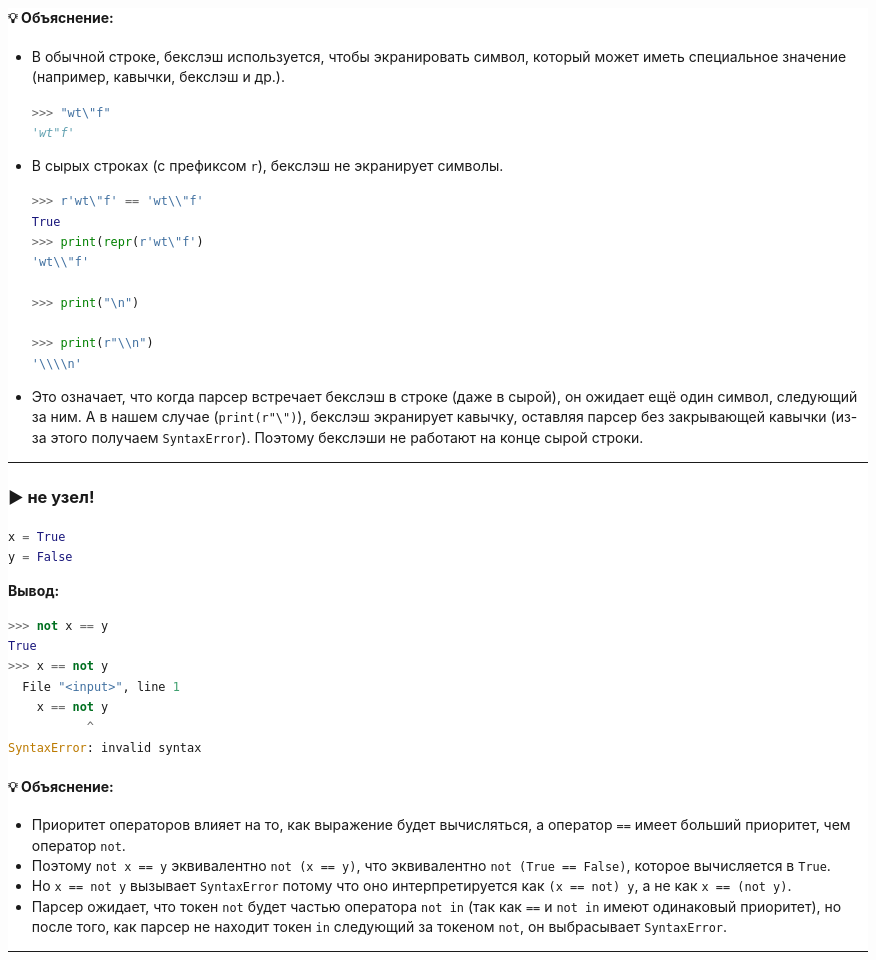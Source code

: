 #### 💡 Объяснение:

- В обычной строке, бекслэш используется, чтобы экранировать символ, который может иметь специальное значение (например, кавычки, бекслэш и др.).
    ```py
    >>> "wt\"f"
    'wt"f'
    ```
- В сырых строках (с префиксом `r`),  бекслэш не экранирует символы.
    ```py
    >>> r'wt\"f' == 'wt\\"f'
    True
    >>> print(repr(r'wt\"f')
    'wt\\"f'

    >>> print("\n")

    >>> print(r"\\n")
    '\\\\n'
    ```
- Это означает, что когда парсер встречает бекслэш в строке (даже в сырой), он ожидает ещё один символ, следующий за ним. А в нашем случае (`print(r"\")`), бекслэш экранирует кавычку, оставляя парсер без  закрывающей кавычки (из-за этого получаем `SyntaxError`). Поэтому бекслэши не работают на конце сырой строки.

---

### ▶ не узел!

```py
x = True
y = False
```

**Вывод:**
```py
>>> not x == y
True
>>> x == not y
  File "<input>", line 1
    x == not y
           ^
SyntaxError: invalid syntax
```

#### 💡 Объяснение:

* Приоритет операторов влияет на то, как выражение будет вычисляться, а оператор `==` имеет больший приоритет, чем оператор `not`.
* Поэтому `not x == y` эквивалентно `not (x == y)`, что эквивалентно `not (True == False)`, которое вычисляется в `True`.
* Но `x == not y` вызывает `SyntaxError` потому что оно интерпретируется как `(x == not) y`, а не как `x == (not y)`.
* Парсер ожидает, что токен `not` будет частью оператора `not in` (так как  `==` и `not in` имеют одинаковый приоритет), но после того, как парсер не находит токен `in` следующий за токеном `not`, он выбрасывает `SyntaxError`.

---